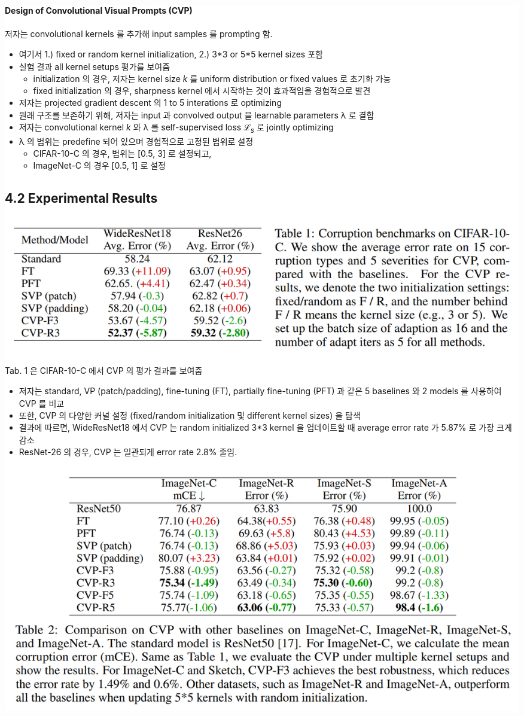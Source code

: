 #### Design of Convolutional Visual Prompts (CVP)

저자는 convolutional kernels 를 추가해 input samples 를 prompting 함.

- 여기서 1.) fixed or random kernel initialization, 2.) 3\*3 or 5\*5  kernel sizes 포함
- 실험 결과 all kernel setups 평가를 보여줌
  - initialization 의 경우, 저자는 kernel size $k$ 를 uniform distribution or fixed values 로 초기화 가능
  - fixed initialization 의 경우, sharpness kernel 에서 시작하는 것이 효과적임을 경험적으로 발견
- 저자는 projected gradient descent 의 1 to 5 interations 로 optimizing
- 원래 구조를 보존하기 위해, 저자는 input 과 convolved output 을 learnable parameters λ 로 결합
- 저자는 convolutional kernel $k$ 와 λ 를 self-supervised loss $\mathcal{L}_s$ 로 jointly optimizing
- λ 의 범위는 predefine 되어 있으며 경험적으로 고정된 범위로 설정
  - CIFAR-10-C 의 경우, 범위는 [0.5, 3] 로 설정되고, 
  - ImageNet-C 의 경우 [0.5, 1] 로 설정

## 4.2 Experimental Results

![Table 1](image-27.png)

Tab. 1 은 CIFAR-10-C 에서 CVP 의 평가 결과를 보여줌

- 저자는 standard, VP (patch/padding), fine-tuning (FT), partially fine-tuning (PFT) 과 같은 5 baselines 와 2 models 를 사용하여 CVP 를 비교
- 또한, CVP 의 다양한 커널 설정 (fixed/random initialization 및 different kernel sizes) 을 탐색
- 결과에 따르면, WideResNet18 에서 CVP 는 random initialized 3\*3 kernel 을 업데이트할 때 average error rate 가 5.87% 로 가장 크게 감소
- ResNet-26 의 경우, CVP 는 일관되게 error rate 2.8% 줄임.

![Table 2](image-28.png)
